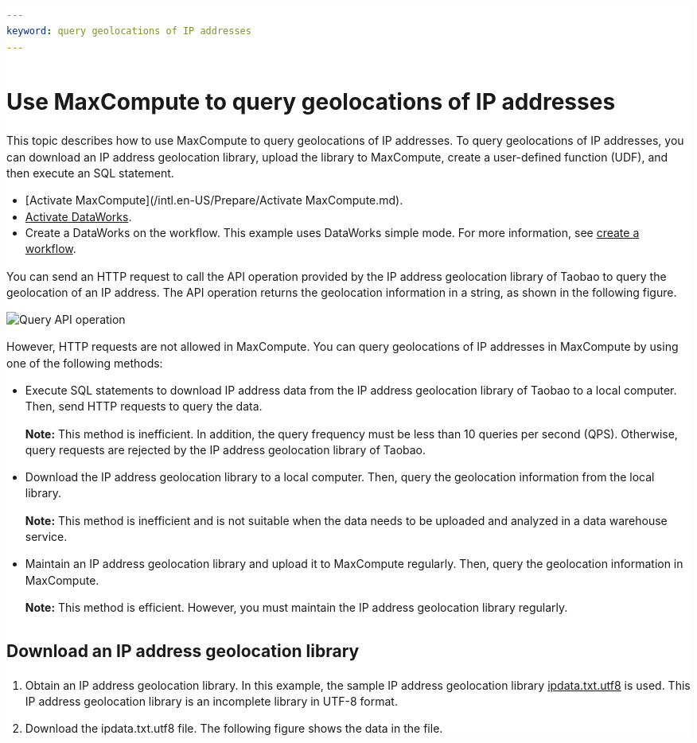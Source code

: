 ```yaml
---
keyword: query geolocations of IP addresses
---
```


# Use MaxCompute to query geolocations of IP addresses

This topic describes how to use MaxCompute to query geolocations of IP addresses. To query geolocations of IP addresses, you can download an IP address geolocation library, upload the library to MaxCompute, create a user-defined function \(UDF\), and then execute an SQL statement.

-   [Activate MaxCompute](/intl.en-US/Prepare/Activate MaxCompute.md).
-   [Activate DataWorks](https://common-buy.aliyun.com/?commodityCode=dide_create_post#/buy).
-   Create a DataWorks on the workflow. This example uses DataWorks simple mode. For more information, see [create a workflow]().

You can send an HTTP request to call the API operation provided by the IP address geolocation library of Taobao to query the geolocation of an IP address. The API operation returns the geolocation information in a string, as shown in the following figure.

![Query API operation](https://static-aliyun-doc.oss-cn-hangzhou.aliyuncs.com/assets/img/en-US/2486834061/p31905.png)

However, HTTP requests are not allowed in MaxCompute. You can query geolocations of IP addresses in MaxCompute by using one of the following methods:

-   Execute SQL statements to download IP address data from the IP address geolocation library of Taobao to a local computer. Then, send HTTP requests to query the data.

    **Note:** This method is inefficient. In addition, the query frequency must be less than 10 queries per second \(QPS\). Otherwise, query requests are rejected by the IP address geolocation library of Taobao.

-   Download the IP address geolocation library to a local computer. Then, query the geolocation information from the local library.

    **Note:** This method is inefficient and is not suitable when the data needs to be uploaded and analyzed in a data warehouse service.

-   Maintain an IP address geolocation library and upload it to MaxCompute regularly. Then, query the geolocation information in MaxCompute.

    **Note:** This method is efficient. However, you must maintain the IP address geolocation library regularly.


## Download an IP address geolocation library

1.  Obtain an IP address geolocation library. In this example, the sample IP address geolocation library [ipdata.txt.utf8](http://docs-aliyun.cn-hangzhou.oss.aliyun-inc.com/assets/attach/102762/cn_zh/1547530733280/ipdata.txt.utf8) is used. This IP address geolocation library is an incomplete library in UTF-8 format.

2.  Download the ipdata.txt.utf8 file. The following figure shows the data in the file.
